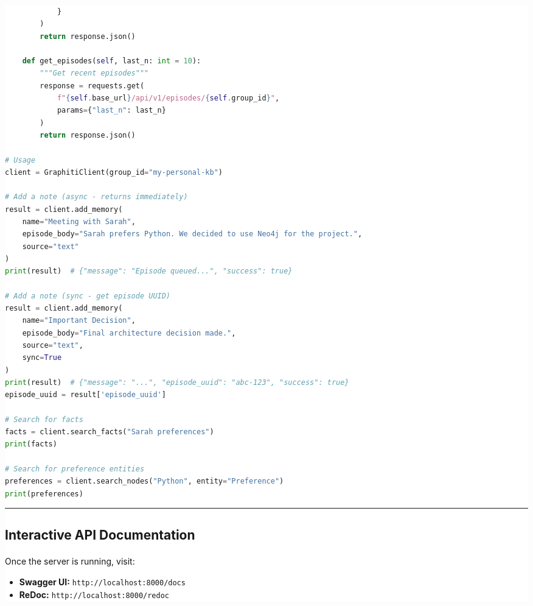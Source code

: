 ```python
            }
        )
        return response.json()

    def get_episodes(self, last_n: int = 10):
        """Get recent episodes"""
        response = requests.get(
            f"{self.base_url}/api/v1/episodes/{self.group_id}",
            params={"last_n": last_n}
        )
        return response.json()

# Usage
client = GraphitiClient(group_id="my-personal-kb")

# Add a note (async - returns immediately)
result = client.add_memory(
    name="Meeting with Sarah",
    episode_body="Sarah prefers Python. We decided to use Neo4j for the project.",
    source="text"
)
print(result)  # {"message": "Episode queued...", "success": true}

# Add a note (sync - get episode UUID)
result = client.add_memory(
    name="Important Decision",
    episode_body="Final architecture decision made.",
    source="text",
    sync=True
)
print(result)  # {"message": "...", "episode_uuid": "abc-123", "success": true}
episode_uuid = result['episode_uuid']

# Search for facts
facts = client.search_facts("Sarah preferences")
print(facts)

# Search for preference entities
preferences = client.search_nodes("Python", entity="Preference")
print(preferences)
```

---

## Interactive API Documentation

Once the server is running, visit:

- **Swagger UI:** `http://localhost:8000/docs`
- **ReDoc:** `http://localhost:8000/redoc`
